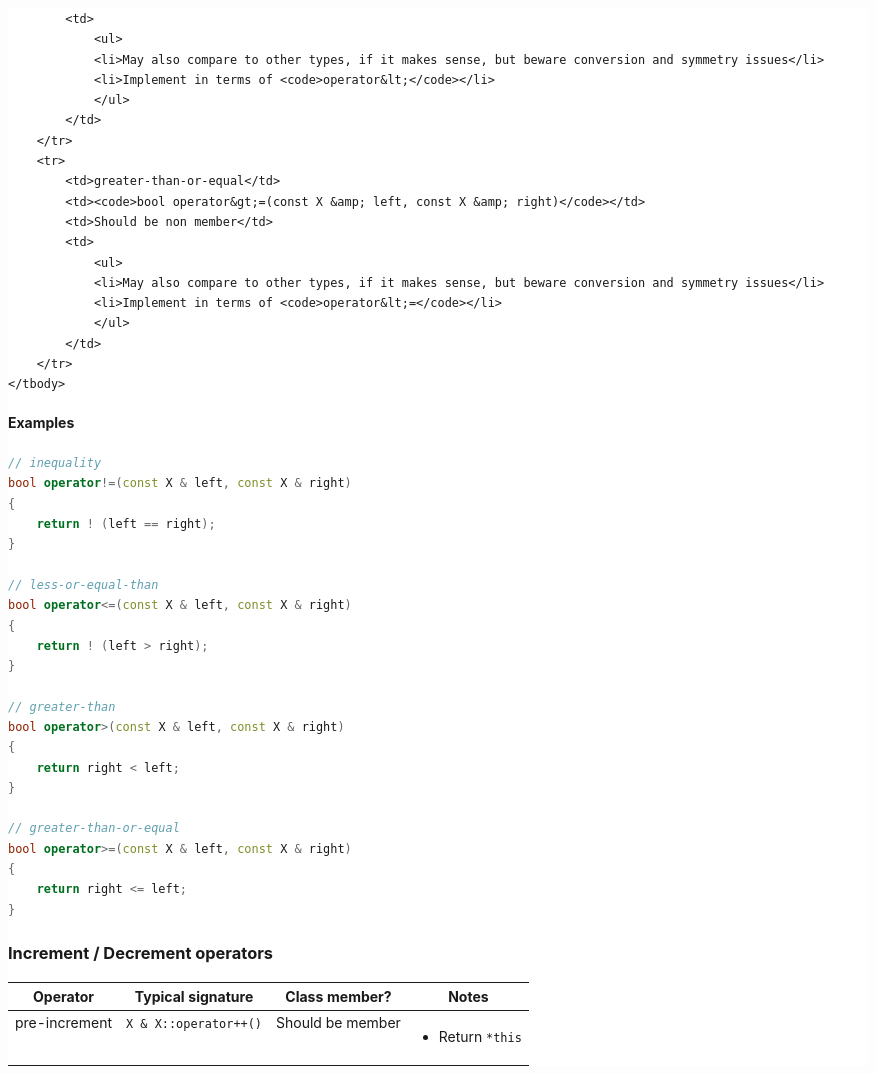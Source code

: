             <td>
                <ul>
                <li>May also compare to other types, if it makes sense, but beware conversion and symmetry issues</li>
                <li>Implement in terms of <code>operator&lt;</code></li>
                </ul>
            </td>
        </tr>
        <tr>
            <td>greater-than-or-equal</td>
            <td><code>bool operator&gt;=(const X &amp; left, const X &amp; right)</code></td>
            <td>Should be non member</td>
            <td>
                <ul>
                <li>May also compare to other types, if it makes sense, but beware conversion and symmetry issues</li>
                <li>Implement in terms of <code>operator&lt;=</code></li>
                </ul>
            </td>
        </tr>
    </tbody>
</table>

#### Examples
```cpp
// inequality
bool operator!=(const X & left, const X & right)
{
    return ! (left == right);
}

// less-or-equal-than
bool operator<=(const X & left, const X & right)
{
    return ! (left > right);
}

// greater-than
bool operator>(const X & left, const X & right)
{
    return right < left;
}

// greater-than-or-equal
bool operator>=(const X & left, const X & right)
{
    return right <= left;
}
```

### Increment / Decrement operators
<table>
    <thead><tr><th>Operator</th><th>Typical signature</th><th>Class member?</th><th>Notes</th></tr></thead>
    <tbody>
        <tr>
            <td>pre-increment</td>
            <td><code>X &amp; X::operator++()</code></td>
            <td>Should be member</td>
            <td>
                <ul>
                <li>Return <code>*this</code></li>    
                </ul>
            </td>